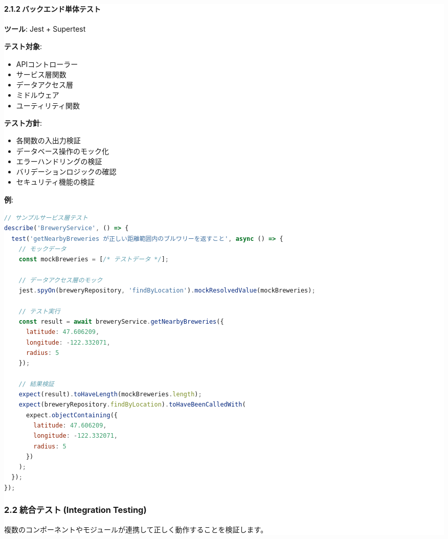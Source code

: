 #### 2.1.2 バックエンド単体テスト

**ツール**: Jest + Supertest

**テスト対象**:
- APIコントローラー
- サービス層関数
- データアクセス層
- ミドルウェア
- ユーティリティ関数

**テスト方針**:
- 各関数の入出力検証
- データベース操作のモック化
- エラーハンドリングの検証
- バリデーションロジックの確認
- セキュリティ機能の検証

**例**:
```javascript
// サンプルサービス層テスト
describe('BreweryService', () => {
  test('getNearbyBreweries が正しい距離範囲内のブルワリーを返すこと', async () => {
    // モックデータ
    const mockBreweries = [/* テストデータ */];
    
    // データアクセス層のモック
    jest.spyOn(breweryRepository, 'findByLocation').mockResolvedValue(mockBreweries);
    
    // テスト実行
    const result = await breweryService.getNearbyBreweries({
      latitude: 47.606209,
      longitude: -122.332071,
      radius: 5
    });
    
    // 結果検証
    expect(result).toHaveLength(mockBreweries.length);
    expect(breweryRepository.findByLocation).toHaveBeenCalledWith(
      expect.objectContaining({
        latitude: 47.606209,
        longitude: -122.332071,
        radius: 5
      })
    );
  });
});
```

### 2.2 統合テスト (Integration Testing)

複数のコンポーネントやモジュールが連携して正しく動作することを検証します。
